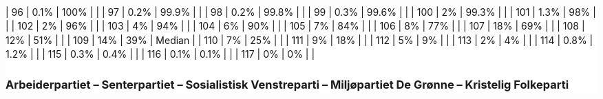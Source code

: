 | 96 | 0.1% | 100% |  |
| 97 | 0.2% | 99.9% |  |
| 98 | 0.2% | 99.8% |  |
| 99 | 0.3% | 99.6% |  |
| 100 | 2% | 99.3% |  |
| 101 | 1.3% | 98% |  |
| 102 | 2% | 96% |  |
| 103 | 4% | 94% |  |
| 104 | 6% | 90% |  |
| 105 | 7% | 84% |  |
| 106 | 8% | 77% |  |
| 107 | 18% | 69% |  |
| 108 | 12% | 51% |  |
| 109 | 14% | 39% | Median |
| 110 | 7% | 25% |  |
| 111 | 9% | 18% |  |
| 112 | 5% | 9% |  |
| 113 | 2% | 4% |  |
| 114 | 0.8% | 1.2% |  |
| 115 | 0.3% | 0.4% |  |
| 116 | 0.1% | 0.1% |  |
| 117 | 0% | 0% |  |

### Arbeiderpartiet – Senterpartiet – Sosialistisk Venstreparti – Miljøpartiet De Grønne – Kristelig Folkeparti
